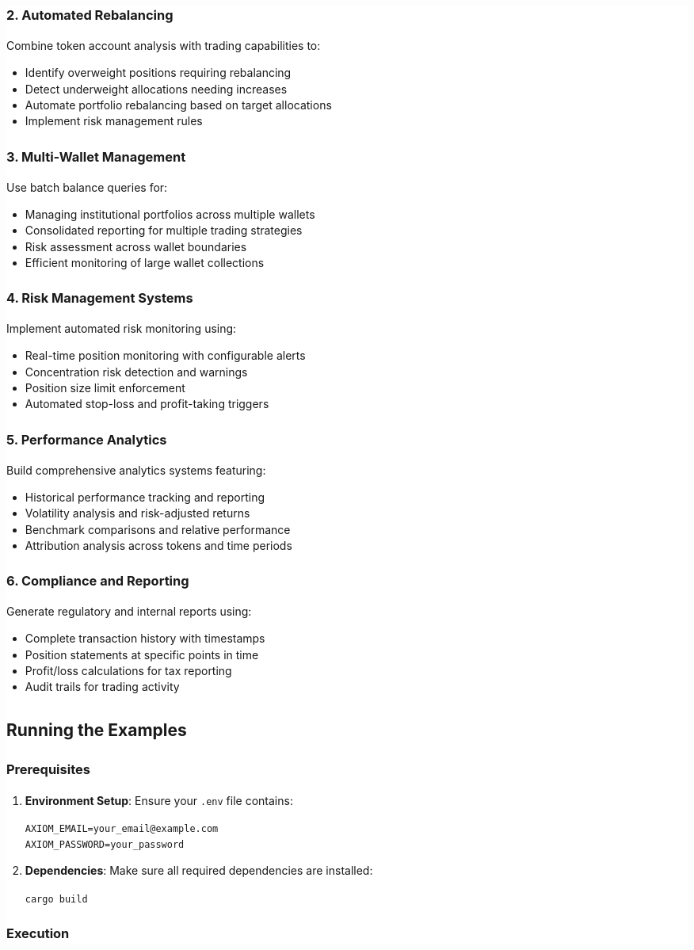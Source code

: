 ### 2. Automated Rebalancing
Combine token account analysis with trading capabilities to:
- Identify overweight positions requiring rebalancing
- Detect underweight allocations needing increases
- Automate portfolio rebalancing based on target allocations
- Implement risk management rules

### 3. Multi-Wallet Management
Use batch balance queries for:
- Managing institutional portfolios across multiple wallets
- Consolidated reporting for multiple trading strategies
- Risk assessment across wallet boundaries
- Efficient monitoring of large wallet collections

### 4. Risk Management Systems
Implement automated risk monitoring using:
- Real-time position monitoring with configurable alerts
- Concentration risk detection and warnings
- Position size limit enforcement
- Automated stop-loss and profit-taking triggers

### 5. Performance Analytics
Build comprehensive analytics systems featuring:
- Historical performance tracking and reporting
- Volatility analysis and risk-adjusted returns
- Benchmark comparisons and relative performance
- Attribution analysis across tokens and time periods

### 6. Compliance and Reporting
Generate regulatory and internal reports using:
- Complete transaction history with timestamps
- Position statements at specific points in time
- Profit/loss calculations for tax reporting
- Audit trails for trading activity

## Running the Examples

### Prerequisites

1. **Environment Setup**: Ensure your `.env` file contains:
   ```
   AXIOM_EMAIL=your_email@example.com
   AXIOM_PASSWORD=your_password
   ```

2. **Dependencies**: Make sure all required dependencies are installed:
   ```bash
   cargo build
   ```

### Execution
